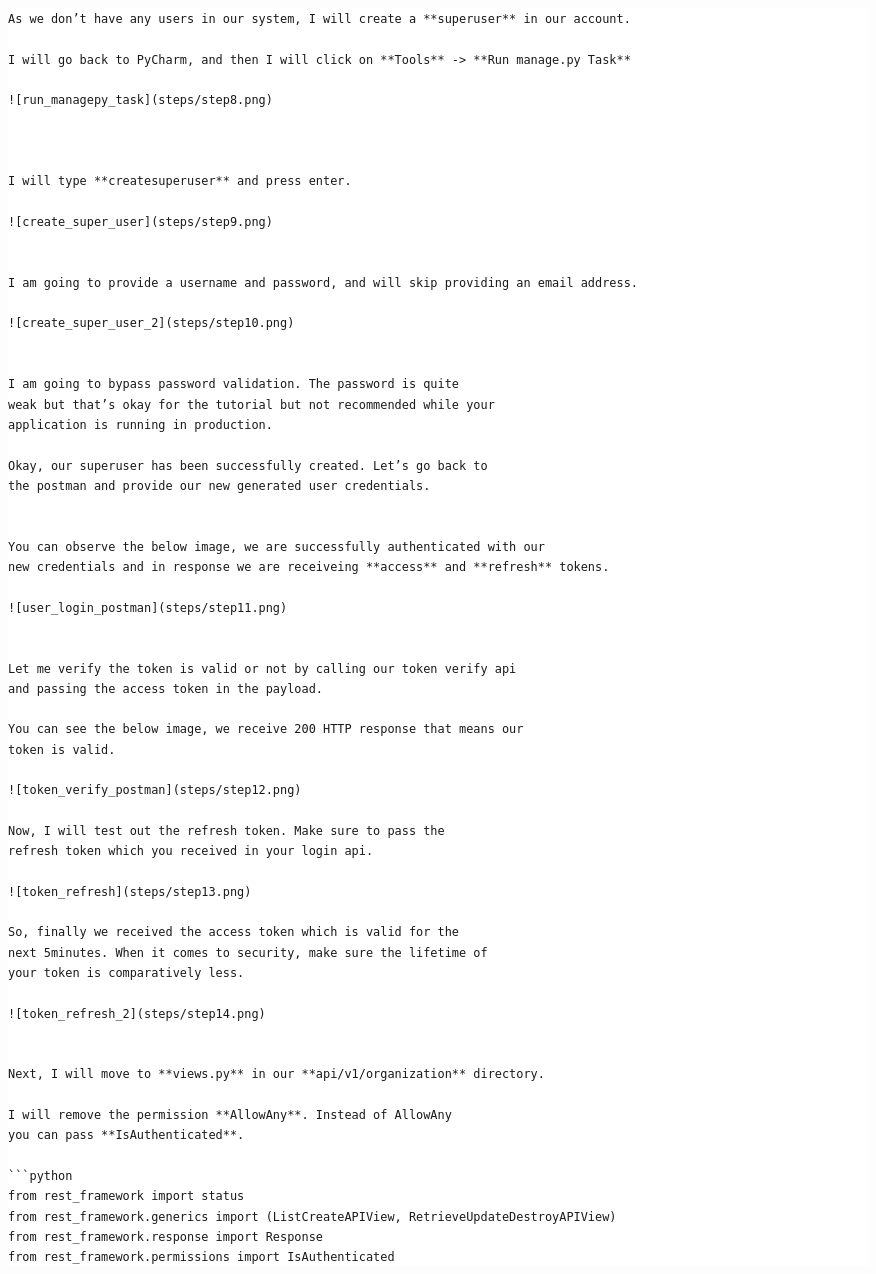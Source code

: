 ```
As we don’t have any users in our system, I will create a **superuser** in our account.

I will go back to PyCharm, and then I will click on **Tools** -> **Run manage.py Task**

![run_managepy_task](steps/step8.png)



I will type **createsuperuser** and press enter.

![create_super_user](steps/step9.png)


I am going to provide a username and password, and will skip providing an email address.

![create_super_user_2](steps/step10.png)


I am going to bypass password validation. The password is quite
weak but that’s okay for the tutorial but not recommended while your
application is running in production.

Okay, our superuser has been successfully created. Let’s go back to
the postman and provide our new generated user credentials.


You can observe the below image, we are successfully authenticated with our 
new credentials and in response we are receiveing **access** and **refresh** tokens.

![user_login_postman](steps/step11.png)


Let me verify the token is valid or not by calling our token verify api 
and passing the access token in the payload.

You can see the below image, we receive 200 HTTP response that means our 
token is valid.

![token_verify_postman](steps/step12.png)

Now, I will test out the refresh token. Make sure to pass the 
refresh token which you received in your login api.

![token_refresh](steps/step13.png)

So, finally we received the access token which is valid for the
next 5minutes. When it comes to security, make sure the lifetime of
your token is comparatively less. 

![token_refresh_2](steps/step14.png)


Next, I will move to **views.py** in our **api/v1/organization** directory.

I will remove the permission **AllowAny**. Instead of AllowAny 
you can pass **IsAuthenticated**. 

```python
from rest_framework import status
from rest_framework.generics import (ListCreateAPIView, RetrieveUpdateDestroyAPIView)
from rest_framework.response import Response
from rest_framework.permissions import IsAuthenticated

```